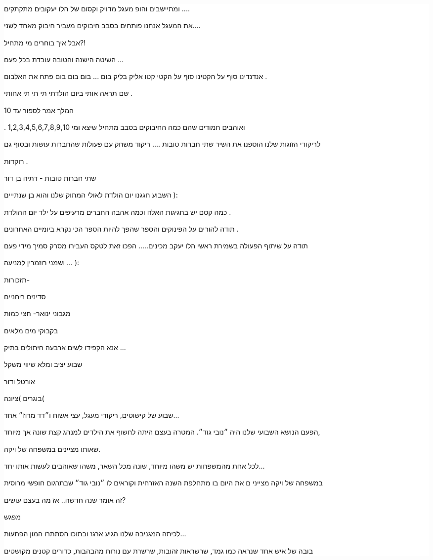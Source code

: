 ומתיישבים והופ מעגל מדויק וקסום של הלו יעקובים מתקתקים ....

את המעגל אנחנו פותחים בסבב חיבוקים מעביר חיבוק מאחד לשני....

אבל איך בוחרים מי מתחיל?!

השיטה הישנה והטובה עובדת בכל פעם ...

אנדנדינו סוף על הקטינו סוף על הקטי קטו אליק בליק בום ... בום בום בום פתח את האלבום .

שם תראה אותי ביום הולדתי תי תי תי אחותי .

המלך אמר לספור עד 10

. ואוהבים חמודים שהם כמה החיבוקים בסבב מתחיל שיצא ומי 1,2,3,4,5,6,7,8,9,10

לריקודי הזוגות שלנו הוספנו את השיר שתי חברות טובות .... ריקוד משחק עם פעולות שהחברות עושות ובסוף גם

רוקדות .

שתי חברות טובות - דתיה בן דור

השבוע חגגנו יום הולדת לאולי המתוק שלנו והוא בן שנתייים ):

כמה קסם יש בחגיגות האלה וכמה אהבה החברים מרעיפים על ילד יום ההולדת .

תודה להורים על הפינוקים והספר שהפך להיות הספר הכי נקרא ביומיים האחרונים .

תודה על שיתוף הפעולה בשמירת ראשי הלו יעקב מכינים..... הפכו זאת לטקס העבירו מסרק סמיך מידי פעם

ושמני רוזמרין למניעה ... ):

תזכורות-

סדינים ריחניים

מגבוני ינואר- חצי כמות

בקבוקי מים מלאים

אנא הקפידו לשים ארבעה חיתולים בתיק ...

שבוע יציב ומלא שיווי משקל

אורטל ודור

בוגרים )ציונה(

שבוע של קישוטים, ריקודי מעגל, עצי אשוח ו״דד מרוז״ אחד...

הפעם הנושא השבועי שלנו היה ״נובי גוד״. המטרה בעצם היתה לחשוף את הילדים למנהג קצת שונה אך מיוחד,

שאותו מציינים במשפחה של ויקה.

לכל אחת מהמשפחות יש משהו מיוחד, שונה מכל השאר, משהו שאוהבים לעשות אותו יחד...

במשפחה של ויקה מצייני ם את היום בו מתחלפת השנה האזרחית וקוראים לו ״נובי גוד״ שבתרגום חופשי מרוסית

זה אומר שנה חדשה.. אז מה בעצם עושים?

מפגש

לכיתה המגניבה שלנו הגיע ארגז ובתוכו הסתתרו המון הפתעות...

בובה של איש אחד שנראה כמו גמד, שרשראות זהובות, שרשרת עם נורות מהבהבות, כדורים קטנים מקושטים
